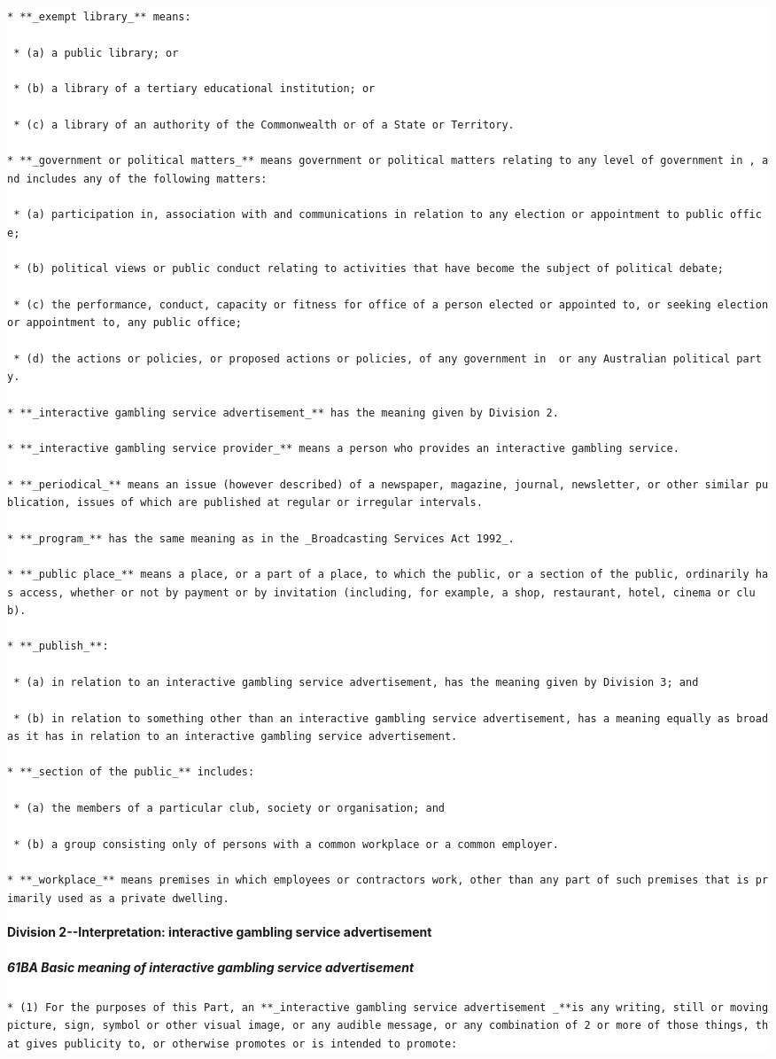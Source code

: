     * **_exempt library_** means:

     * (a) a public library; or

     * (b) a library of a tertiary educational institution; or

     * (c) a library of an authority of the Commonwealth or of a State or Territory.

    * **_government or political matters_** means government or political matters relating to any level of government in , and includes any of the following matters:

     * (a) participation in, association with and communications in relation to any election or appointment to public office;

     * (b) political views or public conduct relating to activities that have become the subject of political debate;

     * (c) the performance, conduct, capacity or fitness for office of a person elected or appointed to, or seeking election or appointment to, any public office;

     * (d) the actions or policies, or proposed actions or policies, of any government in  or any Australian political party.

    * **_interactive gambling service advertisement_** has the meaning given by Division 2.

    * **_interactive gambling service provider_** means a person who provides an interactive gambling service.

    * **_periodical_** means an issue (however described) of a newspaper, magazine, journal, newsletter, or other similar publication, issues of which are published at regular or irregular intervals.

    * **_program_** has the same meaning as in the _Broadcasting Services Act 1992_.

    * **_public place_** means a place, or a part of a place, to which the public, or a section of the public, ordinarily has access, whether or not by payment or by invitation (including, for example, a shop, restaurant, hotel, cinema or club).

    * **_publish_**:

     * (a) in relation to an interactive gambling service advertisement, has the meaning given by Division 3; and

     * (b) in relation to something other than an interactive gambling service advertisement, has a meaning equally as broad as it has in relation to an interactive gambling service advertisement.

    * **_section of the public_** includes:

     * (a) the members of a particular club, society or organisation; and

     * (b) a group consisting only of persons with a common workplace or a common employer.

    * **_workplace_** means premises in which employees or contractors work, other than any part of such premises that is primarily used as a private dwelling.

#### Division 2--Interpretation: interactive gambling service advertisement

##### 61BA  Basic meaning of interactive gambling service advertisement

    * (1) For the purposes of this Part, an **_interactive gambling service advertisement _**is any writing, still or moving picture, sign, symbol or other visual image, or any audible message, or any combination of 2 or more of those things, that gives publicity to, or otherwise promotes or is intended to promote:
